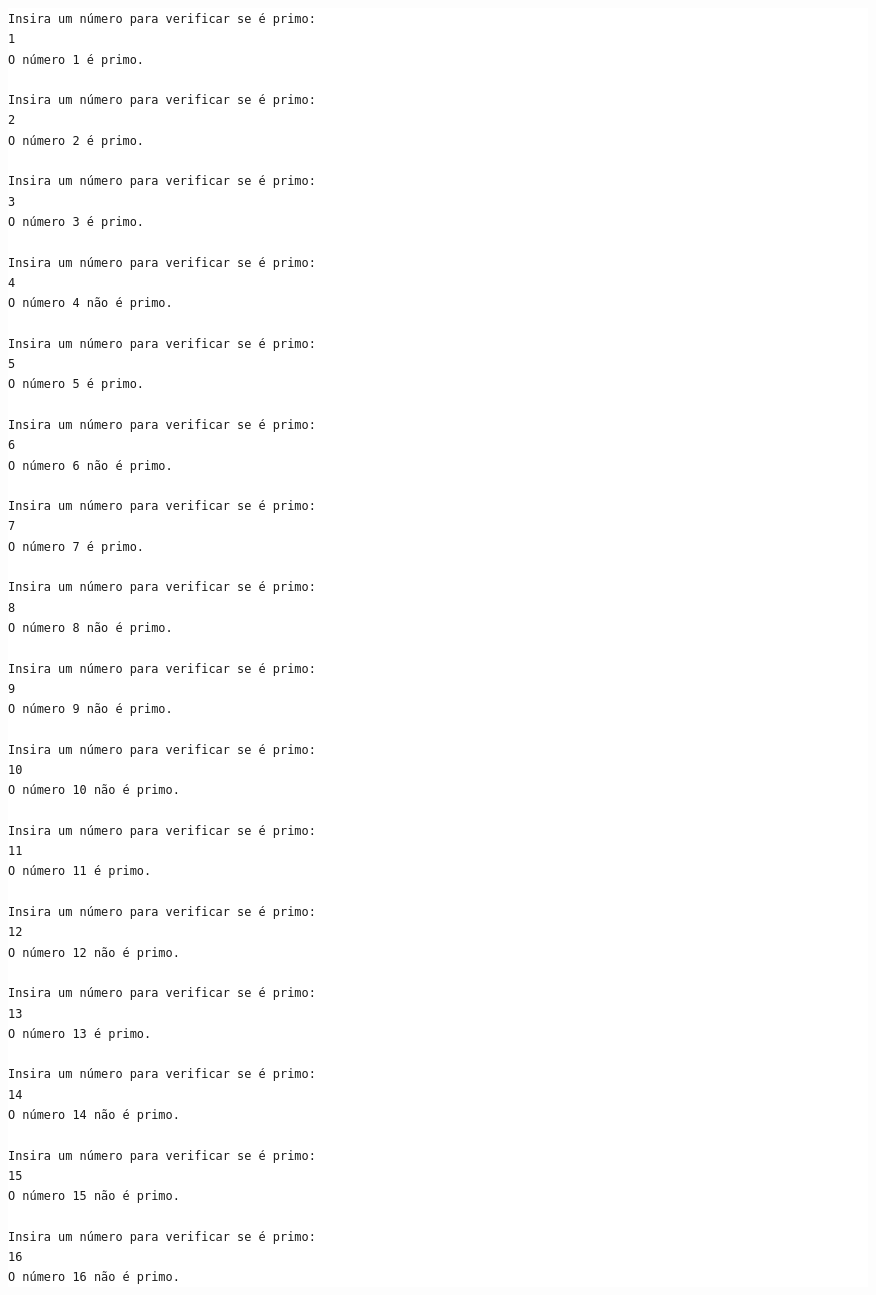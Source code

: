 ```
Insira um número para verificar se é primo: 
1
O número 1 é primo.

Insira um número para verificar se é primo: 
2
O número 2 é primo.

Insira um número para verificar se é primo: 
3
O número 3 é primo.

Insira um número para verificar se é primo: 
4
O número 4 não é primo.

Insira um número para verificar se é primo: 
5
O número 5 é primo.

Insira um número para verificar se é primo: 
6
O número 6 não é primo.

Insira um número para verificar se é primo: 
7
O número 7 é primo.

Insira um número para verificar se é primo: 
8
O número 8 não é primo.

Insira um número para verificar se é primo: 
9
O número 9 não é primo.

Insira um número para verificar se é primo: 
10
O número 10 não é primo.

Insira um número para verificar se é primo: 
11
O número 11 é primo.

Insira um número para verificar se é primo: 
12
O número 12 não é primo.

Insira um número para verificar se é primo: 
13
O número 13 é primo.

Insira um número para verificar se é primo: 
14
O número 14 não é primo.

Insira um número para verificar se é primo: 
15
O número 15 não é primo.

Insira um número para verificar se é primo: 
16
O número 16 não é primo.
```